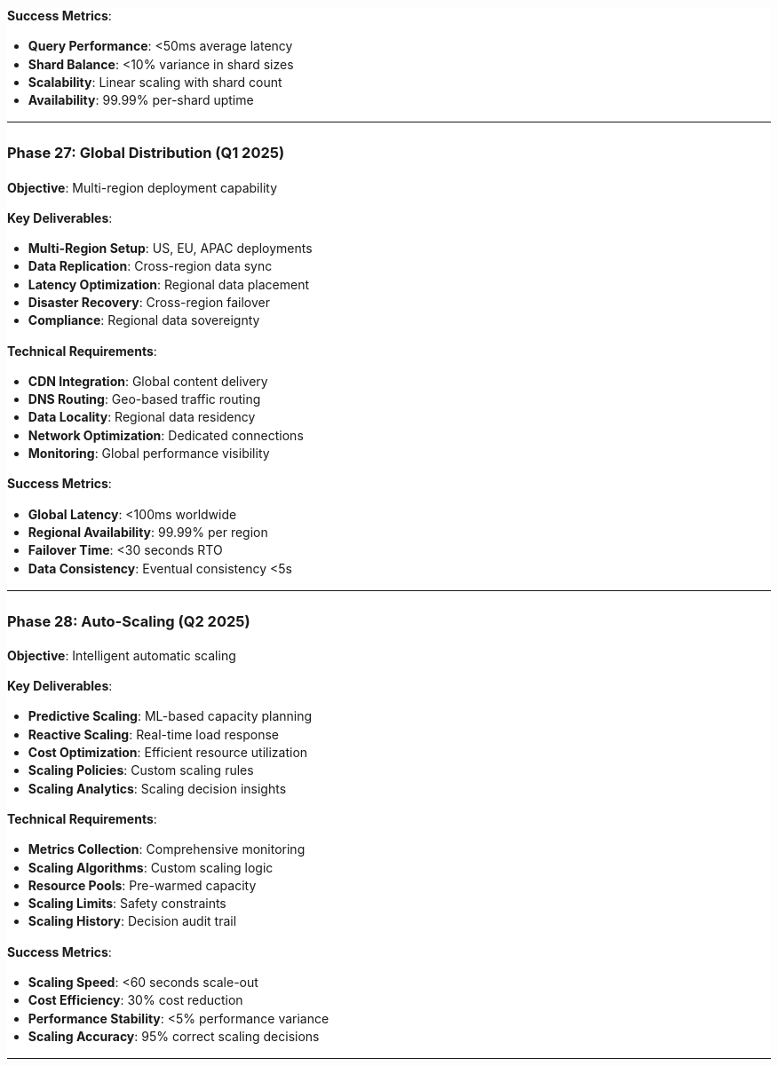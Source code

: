 **Success Metrics**:
- **Query Performance**: <50ms average latency
- **Shard Balance**: <10% variance in shard sizes
- **Scalability**: Linear scaling with shard count
- **Availability**: 99.99% per-shard uptime

---

### **Phase 27: Global Distribution (Q1 2025)**

**Objective**: Multi-region deployment capability

**Key Deliverables**:
- **Multi-Region Setup**: US, EU, APAC deployments
- **Data Replication**: Cross-region data sync
- **Latency Optimization**: Regional data placement
- **Disaster Recovery**: Cross-region failover
- **Compliance**: Regional data sovereignty

**Technical Requirements**:
- **CDN Integration**: Global content delivery
- **DNS Routing**: Geo-based traffic routing
- **Data Locality**: Regional data residency
- **Network Optimization**: Dedicated connections
- **Monitoring**: Global performance visibility

**Success Metrics**:
- **Global Latency**: <100ms worldwide
- **Regional Availability**: 99.99% per region
- **Failover Time**: <30 seconds RTO
- **Data Consistency**: Eventual consistency <5s

---

### **Phase 28: Auto-Scaling (Q2 2025)**

**Objective**: Intelligent automatic scaling

**Key Deliverables**:
- **Predictive Scaling**: ML-based capacity planning
- **Reactive Scaling**: Real-time load response
- **Cost Optimization**: Efficient resource utilization
- **Scaling Policies**: Custom scaling rules
- **Scaling Analytics**: Scaling decision insights

**Technical Requirements**:
- **Metrics Collection**: Comprehensive monitoring
- **Scaling Algorithms**: Custom scaling logic
- **Resource Pools**: Pre-warmed capacity
- **Scaling Limits**: Safety constraints
- **Scaling History**: Decision audit trail

**Success Metrics**:
- **Scaling Speed**: <60 seconds scale-out
- **Cost Efficiency**: 30% cost reduction
- **Performance Stability**: <5% performance variance
- **Scaling Accuracy**: 95% correct scaling decisions

---